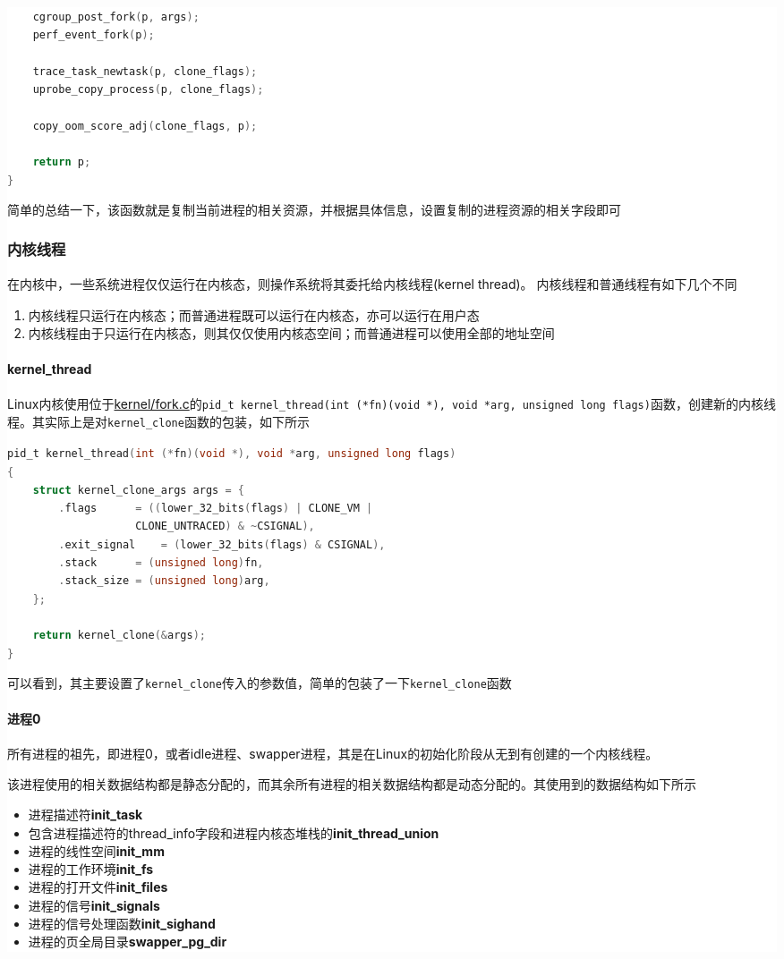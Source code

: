 ```c
	cgroup_post_fork(p, args);
	perf_event_fork(p);

	trace_task_newtask(p, clone_flags);
	uprobe_copy_process(p, clone_flags);

	copy_oom_score_adj(clone_flags, p);

	return p;
}
```

简单的总结一下，该函数就是复制当前进程的相关资源，并根据具体信息，设置复制的进程资源的相关字段即可

### 内核线程

在内核中，一些系统进程仅仅运行在内核态，则操作系统将其委托给内核线程(kernel thread)。
内核线程和普通线程有如下几个不同
1. 内核线程只运行在内核态；而普通进程既可以运行在内核态，亦可以运行在用户态
2. 内核线程由于只运行在内核态，则其仅仅使用内核态空间；而普通进程可以使用全部的地址空间


#### kernel_thread

Linux内核使用位于[kernel/fork.c](https://elixir.bootlin.com/linux/v5.17/source/kernel/fork.c#L2607)的`pid_t kernel_thread(int (*fn)(void *), void *arg, unsigned long flags)`函数，创建新的内核线程。其实际上是对`kernel_clone`函数的包装，如下所示
```c
pid_t kernel_thread(int (*fn)(void *), void *arg, unsigned long flags)
{
	struct kernel_clone_args args = {
		.flags		= ((lower_32_bits(flags) | CLONE_VM |
				    CLONE_UNTRACED) & ~CSIGNAL),
		.exit_signal	= (lower_32_bits(flags) & CSIGNAL),
		.stack		= (unsigned long)fn,
		.stack_size	= (unsigned long)arg,
	};

	return kernel_clone(&args);
}
```

可以看到，其主要设置了`kernel_clone`传入的参数值，简单的包装了一下`kernel_clone`函数


#### 进程0

所有进程的祖先，即进程0，或者idle进程、swapper进程，其是在Linux的初始化阶段从无到有创建的一个内核线程。

该进程使用的相关数据结构都是静态分配的，而其余所有进程的相关数据结构都是动态分配的。其使用到的数据结构如下所示
- 进程描述符**init_task**
- 包含进程描述符的thread_info字段和进程内核态堆栈的**init_thread_union**
- 进程的线性空间**init_mm**
- 进程的工作环境**init_fs**
- 进程的打开文件**init_files**
- 进程的信号**init_signals**
- 进程的信号处理函数**init_sighand**
- 进程的页全局目录**swapper_pg_dir**
